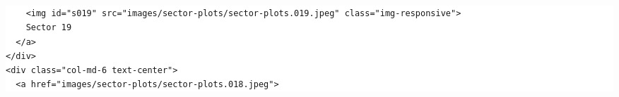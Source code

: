        <img id="s019" src="images/sector-plots/sector-plots.019.jpeg" class="img-responsive">
        Sector 19
      </a>
    </div>
    <div class="col-md-6 text-center">
      <a href="images/sector-plots/sector-plots.018.jpeg">